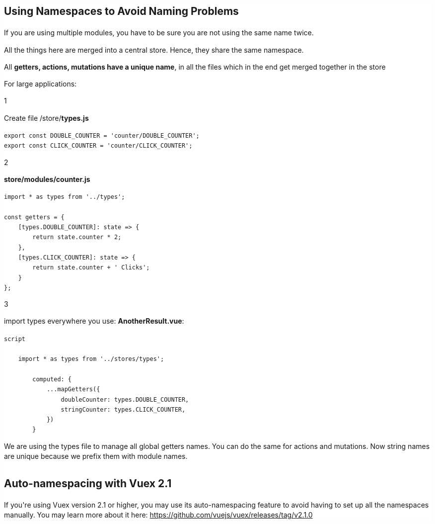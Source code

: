 ## Using Namespaces to Avoid Naming Problems

If you are using multiple modules, you have to be sure you are not using the same name twice.

All the things here are merged into a central store. Hence, they share the same namespace.

All **getters, actions, mutations have a unique name**, in all the files which in the end get merged together in the store

For large applications:

1

Create file /store/**types.js**
```
export const DOUBLE_COUNTER = 'counter/DOUBLE_COUNTER';
export const CLICK_COUNTER = 'counter/CLICK_COUNTER';
```

2

**store/modules/counter.js**

```
import * as types from '../types';

const getters = {
	[types.DOUBLE_COUNTER]: state => {
		return state.counter * 2;
	},
	[types.CLICK_COUNTER]: state => {
		return state.counter + ' Clicks';
	}
};

```

3

import types everywhere you use: **AnotherResult.vue**:

```
script

	import * as types from '../stores/types';

		computed: {
			...mapGetters({
				doubleCounter: types.DOUBLE_COUNTER,
				stringCounter: types.CLICK_COUNTER,
			})	
		}
```

We are using the types file to manage all global getters names. You can do the same for actions and mutations. Now string names are unique because we prefix them with module names.

## Auto-namespacing with Vuex 2.1

If you're using Vuex version 2.1 or higher, you may use its auto-namespacing feature to avoid having to set up all the namespaces manually. You may learn more about it here: https://github.com/vuejs/vuex/releases/tag/v2.1.0